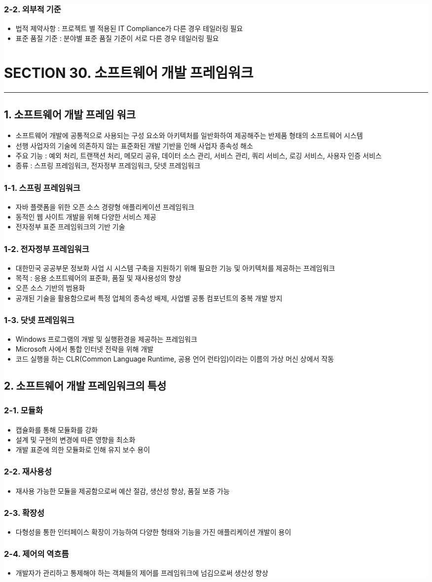 ### 2-2. 외부적 기준
- 법적 제약사항 : 프로젝트 별 적용된 IT Compliance가 다른 경우 테일러링 필요
- 표준 품질 기준 : 분야별 표준 품질 기준이 서로 다른 경우 테일러링 필요

# SECTION 30. 소프트웨어 개발 프레임워크

---

## 1. 소프트웨어 개발 프레임 워크
- 소프트웨어 개발에 공통적으로 사용되는 구성 요소와 아키텍처를 일반화하여 제공해주는 반제품 형태의 소프트웨어 시스템
- 선행 사업자의 기술에 의존하지 않는 표준화된 개발 기반을 인해 사업자 종속성 해소
- 주요 기능 : 예외 처리, 트랜잭션 처리, 메모리 공유, 데이터 소스 관리, 서비스 관리, 쿼리 서비스, 로깅 서비스, 사용자 인증 서비스
- 종류 : 스프링 프레임워크, 전자정부 프레임워크, 닷넷 프레임워크

### 1-1. 스프링 프레임워크
- 자바 플랫폼을 위한 오픈 소스 경량형 애플리케이션 프레임워크
- 동적인 웹 사이트 개발을 위해 다양한 서비스 제공
- 전자정부 표준 프레임워크의 기반 기술

### 1-2. 전자정부 프레임워크
- 대한민국 공공부문 정보화 사업 시 시스템 구축을 지원하기 위해 필요한 기능 및 아키텍처를 제공하는 프레임워크
- 목적 : 응용 소프트웨어의 표준화, 품질 및 재사용성의 향상
- 오픈 소스 기반의 범용화
- 공개된 기술을 활용함으로써 특정 업체의 종속성 배제, 사업별 공통 컴포넌트의 중복 개발 방지

### 1-3. 닷넷 프레임워크
- Windows 프로그램의 개발 및 실행환경을 제공하는 프레임워크
- Microsoft 사에서 통합 인터넷 전략을 위해 개발
- 코드 실행을 하는 CLR(Common Language Runtime, 공용 언어 런타임)이라는 이름의 가상 머신 상에서 작동

## 2. 소프트웨어 개발 프레임워크의 특성

### 2-1. 모듈화
- 캡슐화를 통해 모듈화를 강화
- 설계 및 구현의 변경에 따른 영향을 최소화
- 개발 표준에 의한 모듈화로 인해 유지 보수 용이

### 2-2. 재사용성
- 재사용 가능한 모듈을 제공함으로써 예산 절감, 생산성 향상, 품질 보증 가능

### 2-3. 확장성
- 다형성을 통한 인터페이스 확장이 가능하여 다양한 형태와 기능을 가진 애플리케이션 개발이 용이

### 2-4. 제어의 역흐름
- 개발자가 관리하고 통제해야 하는 객체들의 제어를 프레임워크에 넘김으로써 생산성 향상